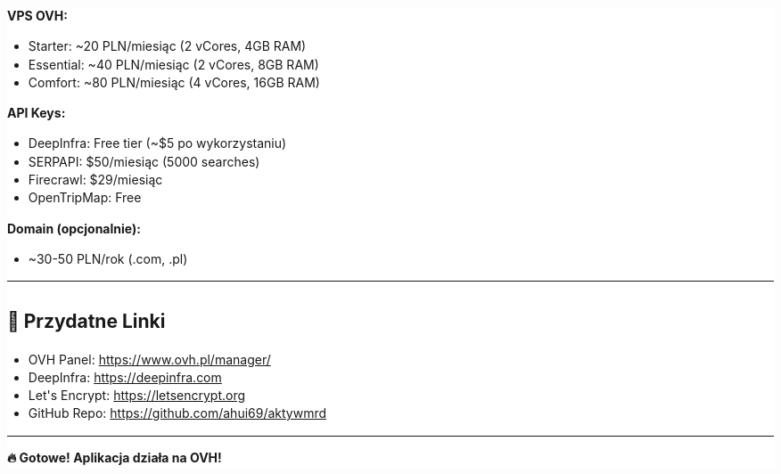 **VPS OVH:**
- Starter: ~20 PLN/miesiąc (2 vCores, 4GB RAM)
- Essential: ~40 PLN/miesiąc (2 vCores, 8GB RAM)
- Comfort: ~80 PLN/miesiąc (4 vCores, 16GB RAM)

**API Keys:**
- DeepInfra: Free tier (~$5 po wykorzystaniu)
- SERPAPI: $50/miesiąc (5000 searches)
- Firecrawl: $29/miesiąc
- OpenTripMap: Free

**Domain (opcjonalnie):**
- ~30-50 PLN/rok (.com, .pl)

---

## 🔗 Przydatne Linki

- OVH Panel: https://www.ovh.pl/manager/
- DeepInfra: https://deepinfra.com
- Let's Encrypt: https://letsencrypt.org
- GitHub Repo: https://github.com/ahui69/aktywmrd

---

**🔥 Gotowe! Aplikacja działa na OVH!**
